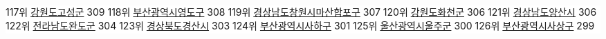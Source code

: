   <tr>
    <td>117위</td>
    <td><a href="/apt/강원도고성군{dong}">강원도고성군</a></td>
    <td>309</td>
  </tr>

  <tr>
    <td>118위</td>
    <td><a href="/apt/부산광역시영도구{dong}">부산광역시영도구</a></td>
    <td>308</td>
  </tr>

  <tr>
    <td>119위</td>
    <td><a href="/apt/경상남도창원시마산합포구{dong}">경상남도창원시마산합포구</a></td>
    <td>307</td>
  </tr>

  <tr>
    <td>120위</td>
    <td><a href="/apt/강원도화천군{dong}">강원도화천군</a></td>
    <td>306</td>
  </tr>

  <tr>
    <td>121위</td>
    <td><a href="/apt/경상남도양산시{dong}">경상남도양산시</a></td>
    <td>306</td>
  </tr>

  <tr>
    <td>122위</td>
    <td><a href="/apt/전라남도완도군{dong}">전라남도완도군</a></td>
    <td>304</td>
  </tr>

  <tr>
    <td>123위</td>
    <td><a href="/apt/경상북도경산시{dong}">경상북도경산시</a></td>
    <td>303</td>
  </tr>

  <tr>
    <td>124위</td>
    <td><a href="/apt/부산광역시사하구{dong}">부산광역시사하구</a></td>
    <td>301</td>
  </tr>

  <tr>
    <td>125위</td>
    <td><a href="/apt/울산광역시울주군{dong}">울산광역시울주군</a></td>
    <td>300</td>
  </tr>

  <tr>
    <td>126위</td>
    <td><a href="/apt/부산광역시사상구{dong}">부산광역시사상구</a></td>
    <td>299</td>
  </tr>
